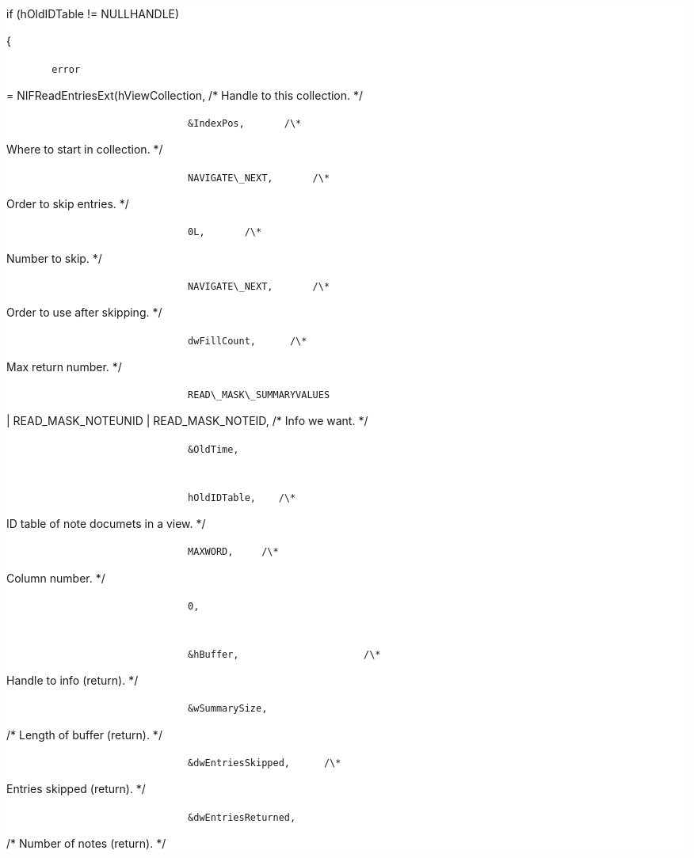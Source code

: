 
if
(hOldIDTable != NULLHANDLE)


{


            error
= NIFReadEntriesExt(hViewCollection,      /\* Handle to this collection. \*/


                                    &IndexPos,       /\*
Where to start in collection. \*/


                                    NAVIGATE\_NEXT,       /\*
Order to skip entries. \*/


                                    0L,       /\*
Number to skip. \*/


                                    NAVIGATE\_NEXT,       /\*
Order to use after skipping. \*/


                                    dwFillCount,      /\*
Max return number. \*/


                                    READ\_MASK\_SUMMARYVALUES
|  READ\_MASK\_NOTEUNID | READ\_MASK\_NOTEID, /\* Info we want. \*/


                                    &OldTime,


                                    hOldIDTable,    /\*
ID table of note documets in a view. \*/


                                    MAXWORD,     /\*
Column number. \*/


                                    0,


                                    &hBuffer,                      /\*
Handle to info (return). \*/


                                    &wSummarySize,          
/\* Length of buffer (return). \*/


                                    &dwEntriesSkipped,      /\*
Entries skipped (return). \*/


                                    &dwEntriesReturned,
   /\* Number of notes (return). \*/

